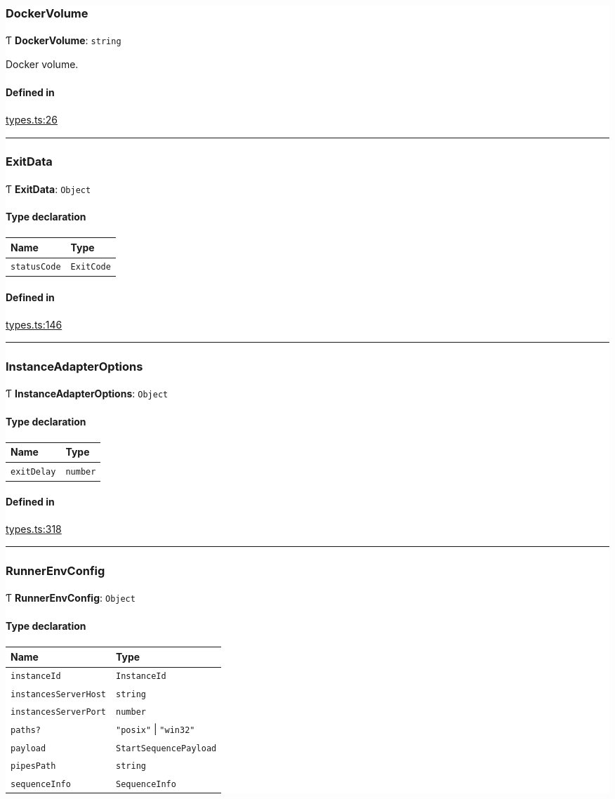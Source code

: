 ### DockerVolume

Ƭ **DockerVolume**: `string`

Docker volume.

#### Defined in

[types.ts:26](https://github.com/scramjetorg/transform-hub/blob/HEAD/packages/adapters/src/types.ts#L26)

___

### ExitData

Ƭ **ExitData**: `Object`

#### Type declaration

| Name | Type |
| :------ | :------ |
| `statusCode` | `ExitCode` |

#### Defined in

[types.ts:146](https://github.com/scramjetorg/transform-hub/blob/HEAD/packages/adapters/src/types.ts#L146)

___

### InstanceAdapterOptions

Ƭ **InstanceAdapterOptions**: `Object`

#### Type declaration

| Name | Type |
| :------ | :------ |
| `exitDelay` | `number` |

#### Defined in

[types.ts:318](https://github.com/scramjetorg/transform-hub/blob/HEAD/packages/adapters/src/types.ts#L318)

___

### RunnerEnvConfig

Ƭ **RunnerEnvConfig**: `Object`

#### Type declaration

| Name | Type |
| :------ | :------ |
| `instanceId` | `InstanceId` |
| `instancesServerHost` | `string` |
| `instancesServerPort` | `number` |
| `paths?` | ``"posix"`` \| ``"win32"`` |
| `payload` | `StartSequencePayload` |
| `pipesPath` | `string` |
| `sequenceInfo` | `SequenceInfo` |